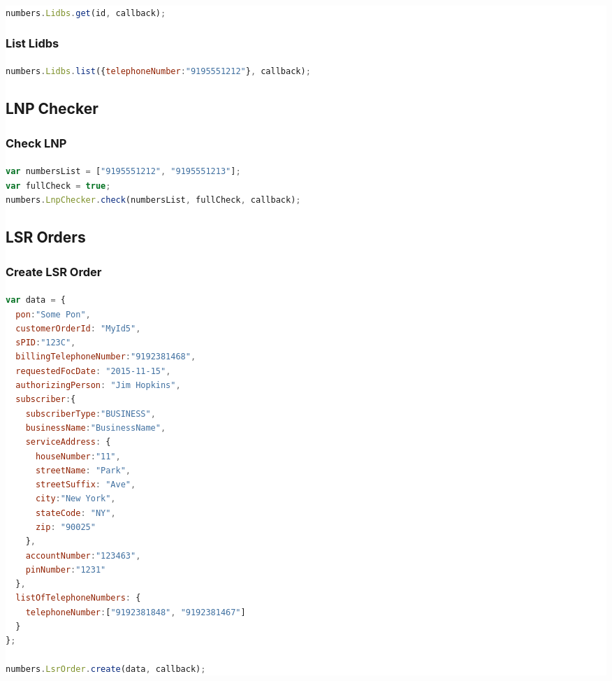 ```Javascript
numbers.Lidbs.get(id, callback);
```
### List Lidbs

```Javascript
numbers.Lidbs.list({telephoneNumber:"9195551212"}, callback);
```

## LNP Checker
### Check LNP

```Javascript
var numbersList = ["9195551212", "9195551213"];
var fullCheck = true;
numbers.LnpChecker.check(numbersList, fullCheck, callback);
```

## LSR Orders
### Create LSR Order

```Javascript
var data = {
  pon:"Some Pon",
  customerOrderId: "MyId5",
  sPID:"123C",
  billingTelephoneNumber:"9192381468",
  requestedFocDate: "2015-11-15",
  authorizingPerson: "Jim Hopkins",
  subscriber:{
    subscriberType:"BUSINESS",
    businessName:"BusinessName",
    serviceAddress: {
      houseNumber:"11",
      streetName: "Park",
      streetSuffix: "Ave",
      city:"New York",
      stateCode: "NY",
      zip: "90025"
    },
    accountNumber:"123463",
    pinNumber:"1231"
  },
  listOfTelephoneNumbers: {
    telephoneNumber:["9192381848", "9192381467"]
  }
};

numbers.LsrOrder.create(data, callback);
```
